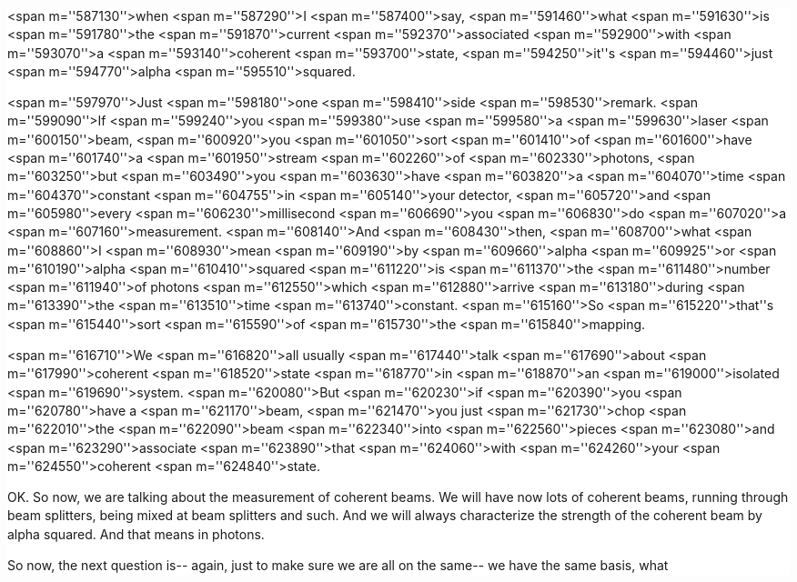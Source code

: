   <span m=''587130''>when</span> <span m=''587290''>I</span> <span m=''587400''>say,</span>
  <span m=''591460''>what</span> <span m=''591630''>is</span> <span m=''591780''>the</span>
  <span m=''591870''>current</span> <span m=''592370''>associated</span> <span m=''592900''>with</span>
  <span m=''593070''>a</span> <span m=''593140''>coherent</span> <span m=''593700''>state,</span>
  <span m=''594250''>it''s</span> <span m=''594460''>just</span> <span m=''594770''>alpha</span>
  <span m=''595510''>squared.</span> </p><p><span m=''597970''>Just</span> <span m=''598180''>one</span>
  <span m=''598410''>side</span> <span m=''598530''>remark.</span> <span m=''599090''>If</span>
  <span m=''599240''>you</span> <span m=''599380''>use</span> <span m=''599580''>a</span>
  <span m=''599630''>laser</span> <span m=''600150''>beam,</span> <span m=''600920''>you</span>
  <span m=''601050''>sort</span> <span m=''601410''>of</span> <span m=''601600''>have</span>
  <span m=''601740''>a</span> <span m=''601950''>stream</span> <span m=''602260''>of</span>
  <span m=''602330''>photons,</span> <span m=''603250''>but</span> <span m=''603490''>you</span>
  <span m=''603630''>have</span> <span m=''603820''>a</span> <span m=''604070''>time</span>
  <span m=''604370''>constant</span> <span m=''604755''>in</span> <span m=''605140''>your
  detector,</span> <span m=''605720''>and</span> <span m=''605980''>every</span> <span
  m=''606230''>millisecond</span> <span m=''606690''>you</span> <span m=''606830''>do</span>
  <span m=''607020''>a</span> <span m=''607160''>measurement.</span> <span m=''608140''>And</span>
  <span m=''608430''>then,</span> <span m=''608700''>what</span> <span m=''608860''>I</span>
  <span m=''608930''>mean</span> <span m=''609190''>by</span> <span m=''609660''>alpha</span>
  <span m=''609925''>or</span> <span m=''610190''>alpha</span> <span m=''610410''>squared</span>
  <span m=''611220''>is</span> <span m=''611370''>the</span> <span m=''611480''>number</span>
  <span m=''611940''>of photons</span> <span m=''612550''>which</span> <span m=''612880''>arrive</span>
  <span m=''613180''>during</span> <span m=''613390''>the</span> <span m=''613510''>time</span>
  <span m=''613740''>constant.</span> <span m=''615160''>So</span> <span m=''615220''>that''s</span>
  <span m=''615440''>sort</span> <span m=''615590''>of</span> <span m=''615730''>the</span>
  <span m=''615840''>mapping.</span> </p><p><span m=''616710''>We</span> <span m=''616820''>all
  usually</span> <span m=''617440''>talk</span> <span m=''617690''>about</span> <span
  m=''617990''>coherent</span> <span m=''618520''>state</span> <span m=''618770''>in</span>
  <span m=''618870''>an</span> <span m=''619000''>isolated</span> <span m=''619690''>system.</span>
  <span m=''620080''>But</span> <span m=''620230''>if</span> <span m=''620390''>you</span>
  <span m=''620780''>have a</span> <span m=''621170''>beam,</span> <span m=''621470''>you
  just</span> <span m=''621730''>chop</span> <span m=''622010''>the</span> <span m=''622090''>beam</span>
  <span m=''622340''>into</span> <span m=''622560''>pieces</span> <span m=''623080''>and</span>
  <span m=''623290''>associate</span> <span m=''623890''>that</span> <span m=''624060''>with</span>
  <span m=''624260''>your</span> <span m=''624550''>coherent</span> <span m=''624840''>state.</span>
  </p><p><span m=''626950''>OK.</span> <span m=''627270''>So</span> <span m=''627520''>now,</span>
  <span m=''627740''>we</span> <span m=''627870''>are</span> <span m=''627940''>talking</span>
  <span m=''628350''>about</span> <span m=''628830''>the</span> <span m=''628940''>measurement</span>
  <span m=''629540''>of</span> <span m=''629680''>coherent</span> <span m=''630200''>beams.</span>
  <span m=''630830''>We</span> <span m=''631060''>will have</span> <span m=''631240''>now</span>
  <span m=''631350''>lots</span> <span m=''631720''>of</span> <span m=''631880''>coherent</span>
  <span m=''632400''>beams,</span> <span m=''632780''>running</span> <span m=''632930''>through
  </span> <span m=''633220''>beam</span> <span m=''633510''>splitters,</span> <span
  m=''634350''>being</span> <span m=''634550''>mixed</span> <span m=''634940''>at</span>
  <span m=''635070''>beam</span> <span m=''635430''>splitters</span> <span m=''635760''>and</span>
  <span m=''635910''>such.</span> <span m=''636660''>And</span> <span m=''637140''>we</span>
  <span m=''637250''>will</span> <span m=''637400''>always</span> <span m=''637880''>characterize</span>
  <span m=''638890''>the</span> <span m=''639090''>strength</span> <span m=''639440''>of
  the</span> <span m=''639600''>coherent</span> <span m=''640280''>beam</span> <span
  m=''640530''>by</span> <span m=''640670''>alpha</span> <span m=''641250''>squared.</span>
  <span m=''641710''>And</span> <span m=''642010''>that</span> <span m=''642150''>means</span>
  <span m=''642920''>in</span> <span m=''643180''>photons.</span> </p><p><span m=''646420''>So</span>
  <span m=''646590''>now,</span> <span m=''646980''>the</span> <span m=''647110''>next</span>
  <span m=''647480''>question</span> <span m=''648000''>is--</span> <span m=''649440''>again,</span>
  <span m=''649680''>just</span> <span m=''650030''>to</span> <span m=''650300''>make</span>
  <span m=''650490''>sure</span> <span m=''650680''>we</span> <span m=''651440''>are</span>
  <span m=''651755''>all</span> <span m=''652070''>on</span> <span m=''652200''>the</span>
  <span m=''652320''>same--</span> <span m=''653540''>we have</span> <span m=''653750''>the</span>
  <span m=''653860''>same</span> <span m=''654070''>basis,</span> <span m=''654780''>what</span>